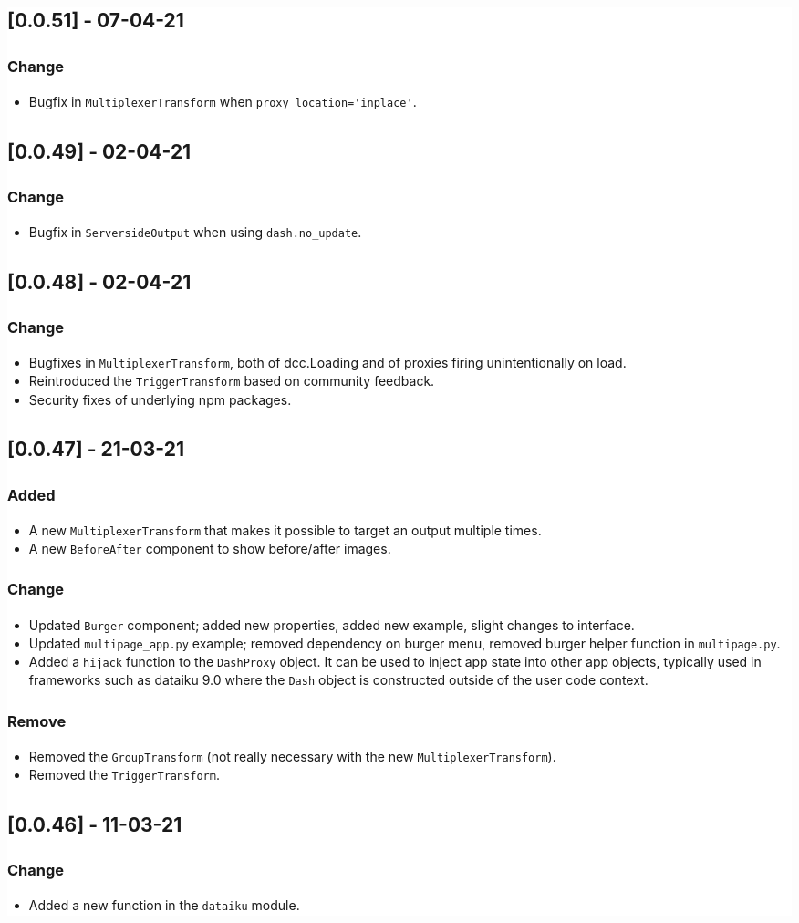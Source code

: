 ## [0.0.51] - 07-04-21

### Change

-   Bugfix in `MultiplexerTransform` when `proxy_location='inplace'`.

## [0.0.49] - 02-04-21

### Change

-   Bugfix in `ServersideOutput` when using `dash.no_update`.

## [0.0.48] - 02-04-21

### Change

-   Bugfixes in `MultiplexerTransform`, both of dcc.Loading and of proxies firing unintentionally on load.
-   Reintroduced the `TriggerTransform` based on community feedback.
-   Security fixes of underlying npm packages.

## [0.0.47] - 21-03-21

### Added

-   A new `MultiplexerTransform` that makes it possible to target an output multiple times.
-   A new `BeforeAfter` component to show before/after images.

### Change

-   Updated `Burger` component; added new properties, added new example, slight changes to interface.
-   Updated `multipage_app.py` example; removed dependency on burger menu, removed burger helper function in `multipage.py`.
-   Added a `hijack` function to the `DashProxy` object. It can be used to inject app state into other app objects, typically used in frameworks such as dataiku 9.0 where the `Dash` object is constructed outside of the user code context.

### Remove

-   Removed the `GroupTransform` (not really necessary with the new `MultiplexerTransform`).
-   Removed the `TriggerTransform`.

## [0.0.46] - 11-03-21

### Change

-   Added a new function in the `dataiku` module.

